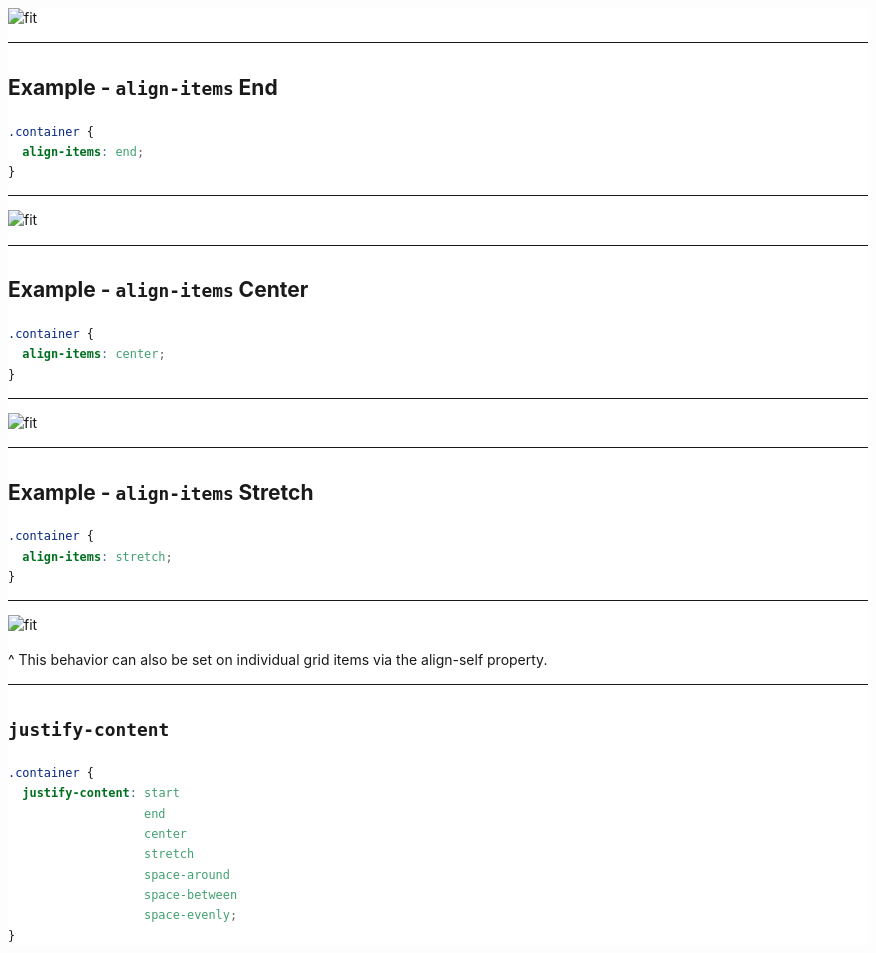 
![fit](http://digm.drexel.edu/crs/IDM222/presentations/images/grid-align_items-start.png)

---

## Example - `align-items` End

```css
.container {
  align-items: end;
}
```

---

![fit](http://digm.drexel.edu/crs/IDM222/presentations/images/grid-align_items-end.png)

---

## Example - `align-items` Center

```css
.container {
  align-items: center;
}
```

---

![fit](http://digm.drexel.edu/crs/IDM222/presentations/images/grid-align_items-center.png)

---

## Example - `align-items` Stretch

```css
.container {
  align-items: stretch;
}
```

---

![fit](http://digm.drexel.edu/crs/IDM222/presentations/images/grid-justify_content-stretch.png)

^ This behavior can also be set on individual grid items via the align-self property.

---

## `justify-content`

```css
.container {
  justify-content: start
                   end
                   center
                   stretch
                   space-around
                   space-between
                   space-evenly;
}
```
